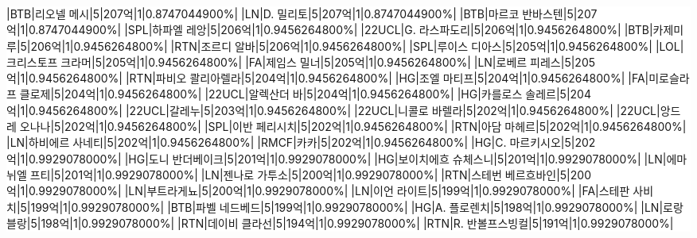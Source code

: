 |BTB|리오넬 메시|5|207억|1|0.8747044900%|
|LN|D. 밀리토|5|207억|1|0.8747044900%|
|BTB|마르코 반바스텐|5|207억|1|0.8747044900%|
|SPL|하파엘 레앙|5|206억|1|0.9456264800%|
|22UCL|G. 라스파도리|5|206억|1|0.9456264800%|
|BTB|카제미루|5|206억|1|0.9456264800%|
|RTN|조르디 알바|5|206억|1|0.9456264800%|
|SPL|루이스 디아스|5|205억|1|0.9456264800%|
|LOL|크리스토프 크라머|5|205억|1|0.9456264800%|
|FA|제임스 밀너|5|205억|1|0.9456264800%|
|LN|로베르 피레스|5|205억|1|0.9456264800%|
|RTN|파비오 콸리아렐라|5|204억|1|0.9456264800%|
|HG|조엘 마티프|5|204억|1|0.9456264800%|
|FA|미로슬라프 클로제|5|204억|1|0.9456264800%|
|22UCL|알렉산더 바|5|204억|1|0.9456264800%|
|HG|카를로스 솔레르|5|204억|1|0.9456264800%|
|22UCL|갈레누|5|203억|1|0.9456264800%|
|22UCL|니콜로 바렐라|5|202억|1|0.9456264800%|
|22UCL|앙드레 오나나|5|202억|1|0.9456264800%|
|SPL|이반 페리시치|5|202억|1|0.9456264800%|
|RTN|아담 마헤르|5|202억|1|0.9456264800%|
|LN|하비에르 사네티|5|202억|1|0.9456264800%|
|RMCF|카카|5|202억|1|0.9456264800%|
|HG|C. 마르키시오|5|202억|1|0.9929078000%|
|HG|도니 반더베이크|5|201억|1|0.9929078000%|
|HG|보이치에흐 슈체스니|5|201억|1|0.9929078000%|
|LN|에마뉘엘 프티|5|201억|1|0.9929078000%|
|LN|젠나로 가투소|5|200억|1|0.9929078000%|
|RTN|스테번 베르흐바인|5|200억|1|0.9929078000%|
|LN|부트라게뇨|5|200억|1|0.9929078000%|
|LN|이언 라이트|5|199억|1|0.9929078000%|
|FA|스테판 사비치|5|199억|1|0.9929078000%|
|BTB|파벨 네드베드|5|199억|1|0.9929078000%|
|HG|A. 플로렌치|5|198억|1|0.9929078000%|
|LN|로랑 블랑|5|198억|1|0.9929078000%|
|RTN|데이비 클라선|5|194억|1|0.9929078000%|
|RTN|R. 반볼프스빙컬|5|191억|1|0.9929078000%|